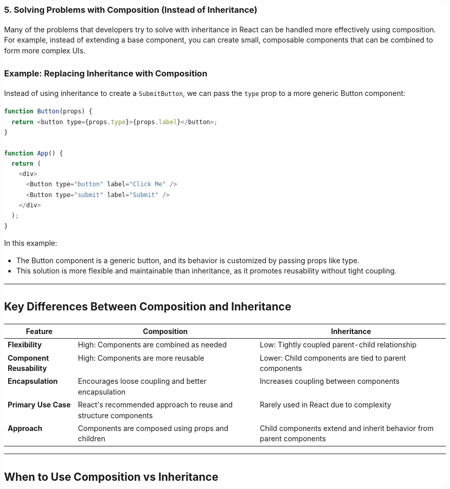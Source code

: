 ### 5. Solving Problems with Composition (Instead of Inheritance)

Many of the problems that developers try to solve with inheritance in React can be handled more effectively using composition. For example, instead of extending a base component, you can create small, composable components that can be combined to form more complex UIs.

### Example: Replacing Inheritance with Composition

Instead of using inheritance to create a `SubmitButton`, we can pass the `type` prop to a more generic Button component:

```javascript
function Button(props) {
  return <button type={props.type}>{props.label}</button>;
}

function App() {
  return (
    <div>
      <Button type="button" label="Click Me" />
      <Button type="submit" label="Submit" />
    </div>
  );
}
```

In this example:

- The Button component is a generic button, and its behavior is customized by passing props like type.
- This solution is more flexible and maintainable than inheritance, as it promotes reusability without tight coupling.

---

## Key Differences Between Composition and Inheritance

| Feature                   | Composition                                                    | Inheritance                                                         |
| ------------------------- | -------------------------------------------------------------- | ------------------------------------------------------------------- |
| **Flexibility**           | High: Components are combined as needed                        | Low: Tightly coupled parent-child relationship                      |
| **Component Reusability** | High: Components are more reusable                             | Lower: Child components are tied to parent components               |
| **Encapsulation**         | Encourages loose coupling and better encapsulation             | Increases coupling between components                               |
| **Primary Use Case**      | React's recommended approach to reuse and structure components | Rarely used in React due to complexity                              |
| **Approach**              | Components are composed using props and children               | Child components extend and inherit behavior from parent components |

---

## When to Use Composition vs Inheritance
